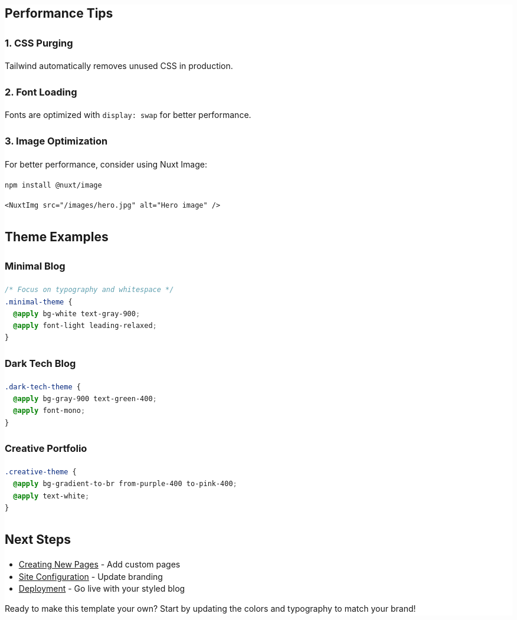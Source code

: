 ## Performance Tips

### 1. CSS Purging
Tailwind automatically removes unused CSS in production.

### 2. Font Loading
Fonts are optimized with `display: swap` for better performance.

### 3. Image Optimization
For better performance, consider using Nuxt Image:

```bash
npm install @nuxt/image
```

```vue
<NuxtImg src="/images/hero.jpg" alt="Hero image" />
```

## Theme Examples

### Minimal Blog
```css
/* Focus on typography and whitespace */
.minimal-theme {
  @apply bg-white text-gray-900;
  @apply font-light leading-relaxed;
}
```

### Dark Tech Blog
```css
.dark-tech-theme {
  @apply bg-gray-900 text-green-400;
  @apply font-mono;
}
```

### Creative Portfolio
```css
.creative-theme {
  @apply bg-gradient-to-br from-purple-400 to-pink-400;
  @apply text-white;
}
```

## Next Steps

- [Creating New Pages](/creating-pages) - Add custom pages
- [Site Configuration](/site-configuration) - Update branding
- [Deployment](/deployment) - Go live with your styled blog

Ready to make this template your own? Start by updating the colors and typography to match your brand!